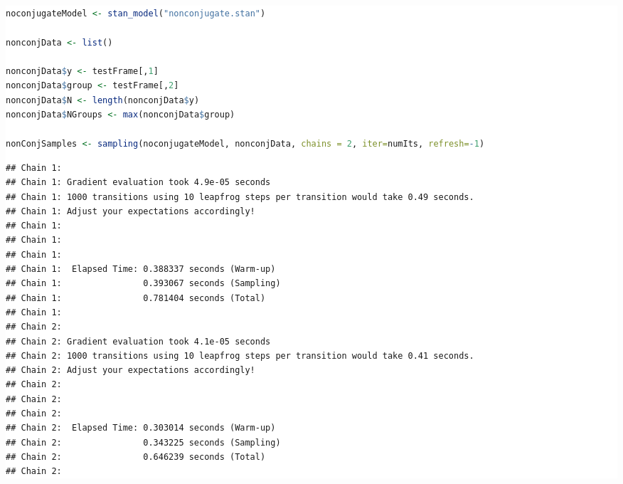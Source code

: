 

``` r
noconjugateModel <- stan_model("nonconjugate.stan")

nonconjData <- list()

nonconjData$y <- testFrame[,1]
nonconjData$group <- testFrame[,2]
nonconjData$N <- length(nonconjData$y)
nonconjData$NGroups <- max(nonconjData$group)

nonConjSamples <- sampling(noconjugateModel, nonconjData, chains = 2, iter=numIts, refresh=-1)
```

    ## Chain 1: 
    ## Chain 1: Gradient evaluation took 4.9e-05 seconds
    ## Chain 1: 1000 transitions using 10 leapfrog steps per transition would take 0.49 seconds.
    ## Chain 1: Adjust your expectations accordingly!
    ## Chain 1: 
    ## Chain 1: 
    ## Chain 1: 
    ## Chain 1:  Elapsed Time: 0.388337 seconds (Warm-up)
    ## Chain 1:                0.393067 seconds (Sampling)
    ## Chain 1:                0.781404 seconds (Total)
    ## Chain 1: 
    ## Chain 2: 
    ## Chain 2: Gradient evaluation took 4.1e-05 seconds
    ## Chain 2: 1000 transitions using 10 leapfrog steps per transition would take 0.41 seconds.
    ## Chain 2: Adjust your expectations accordingly!
    ## Chain 2: 
    ## Chain 2: 
    ## Chain 2: 
    ## Chain 2:  Elapsed Time: 0.303014 seconds (Warm-up)
    ## Chain 2:                0.343225 seconds (Sampling)
    ## Chain 2:                0.646239 seconds (Total)
    ## Chain 2:
